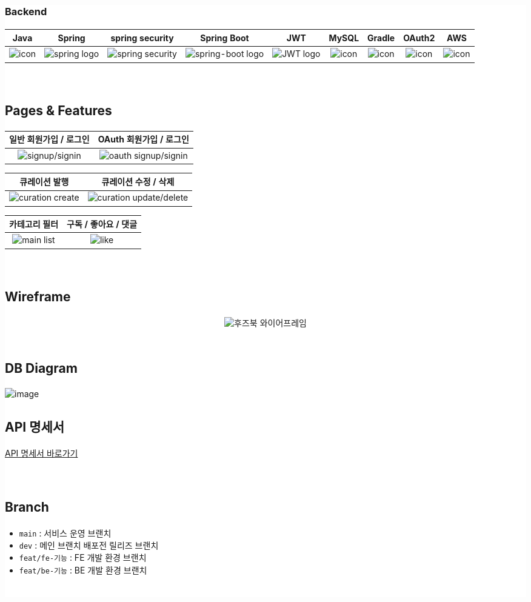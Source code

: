 ### Backend

| Java | Spring | spring security | Spring Boot | JWT | MySQL | Gradle | OAuth2 | AWS |
| :--: | :----: | :-------------: | :---------: | :-: | :---: | :----: | :----: | :-: |
| <img src="https://techstack-generator.vercel.app/java-icon.svg" alt="icon" width="65" height="65" /> | <img alt="spring logo" src="https://www.vectorlogo.zone/logos/springio/springio-icon.svg" height="50" width="50"> | <img src='https://github.com/codestates-seb/seb44_main_004/assets/62678492/076423fc-1076-4c19-b19c-6fbf3ce213dc' alt='spring security' width="65" height="65"> | <img alt="spring-boot logo" src="https://t1.daumcdn.net/cfile/tistory/27034D4F58E660F616" width="65" height="65"> | <img alt="JWT logo" src="https://play-lh.googleusercontent.com/3C-hB-KWoyWzZjUnRsXUPu-bqB3HUHARMLjUe9OmPoHa6dQdtJNW30VrvwQ1m7Pln3A" width="65" height="65"> | <img src="https://techstack-generator.vercel.app/mysql-icon.svg" alt="icon" width="65" height="65"> | <img src='https://github.com/codestates-seb/seb44_main_004/assets/62678492/548f4a34-fd02-47c9-b540-3b6f8dbc623f' alt="icon" width="65" height="65"> | <img src='https://github.com/codestates-seb/seb44_main_004/assets/62678492/743f1d08-9c59-450b-a600-e82efda4d1e0' alt="icon" width="65" height="65"> | <img src="https://techstack-generator.vercel.app/aws-icon.svg" alt="icon" width="65" height="65"> |

<br/>

## Pages & Features

| 일반 회원가입 / 로그인 | OAuth 회원가입 / 로그인 |
| :-------------------: | :--------------------: |
| <img style='width: 350px;' src='https://github.com/codestates-seb/seb44_main_004/assets/62678492/f70e518e-90bf-4c21-ae1e-88bd69b7a4f0' alt='signup/signin' /> | <img style='width: 480px;' src='https://github.com/codestates-seb/seb44_main_004/assets/62678492/a4a076ea-6ab2-4cf2-a713-4ece2fc8f391' alt='oauth signup/signin' /> |

| 큐레이션 발행 | 큐레이션 수정 / 삭제 |
| :-----------: | :----------------: |
| <img style='width: 450px;' src='https://github.com/codestates-seb/seb44_main_004/assets/62678492/22857210-57dd-4ca5-9107-669cd3f75f91' alt='curation create' /> | <img style='width: 450px;' src='https://github.com/codestates-seb/seb44_main_004/assets/62678492/6fca8e85-09db-450d-ae61-7e610949bb2e' alt='curation update/delete' /> |

| 카테고리 필터 | 구독 / 좋아요 / 댓글 |
| :------------------: | :------------------: |
| <img style='width: 400px;' src='https://github.com/codestates-seb/seb44_main_004/assets/62678492/f124dcaa-ca7c-42c7-96ec-612188043e30' alt='main list' /> | <img style='width: 400px;' src='https://github.com/codestates-seb/seb44_main_004/assets/62678492/83bb42a8-4361-46c6-b338-523059eec814' alt='like' /> |

<br/>

## Wireframe

<div align="center"><img width="100%" src="https://github.com/ella-yschoi/whosebook-new/assets/123397411/19846584-fa9a-47b0-b733-a3386a131827" a href="https://www.figma.com/file/9YRfTsatiDgAeyKnmJc8Wi/%EC%B1%854%EB%83%A5%EA%BE%BC%EC%9D%98-%ED%9B%84%EC%A6%88%EB%B6%81?type=design&mode=design&t=SUg5JiKow7VoUkHQ-0" alt="후즈북 와이어프레임"></div>

<br/>

## DB Diagram

<img width="800px" alt="image" src="https://github.com/codestates-seb/seb44_main_004/assets/62678492/df0ae5a2-1684-4828-9e65-508a99837e53">

<br/>

## API 명세서

[API 명세서 바로가기](https://documenter.getpostman.com/view/25121215/2s946mbAJh)

<br/>

## Branch

- `main` : 서비스 운영 브랜치
- `dev` : 메인 브랜치 배포전 릴리즈 브랜치
- `feat/fe-기능` : FE 개발 환경 브랜치
- `feat/be-기능` : BE 개발 환경 브랜치

<br/>
